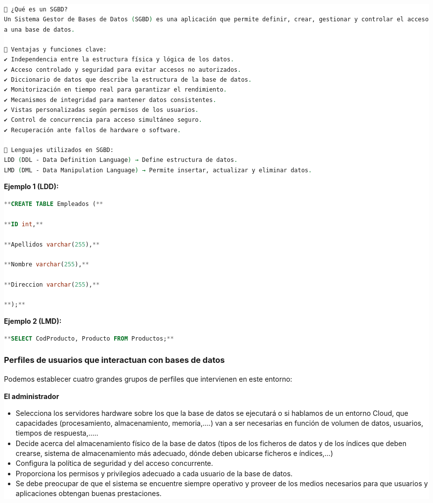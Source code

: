 ```agda
📌 ¿Qué es un SGBD?
Un Sistema Gestor de Bases de Datos (SGBD) es una aplicación que permite definir, crear, gestionar y controlar el acceso
a una base de datos.

📌 Ventajas y funciones clave:
✔ Independencia entre la estructura física y lógica de los datos.
✔ Acceso controlado y seguridad para evitar accesos no autorizados.
✔ Diccionario de datos que describe la estructura de la base de datos.
✔ Monitorización en tiempo real para garantizar el rendimiento.
✔ Mecanismos de integridad para mantener datos consistentes.
✔ Vistas personalizadas según permisos de los usuarios.
✔ Control de concurrencia para acceso simultáneo seguro.
✔ Recuperación ante fallos de hardware o software.

📌 Lenguajes utilizados en SGBD:
LDD (DDL - Data Definition Language) → Define estructura de datos.
LMD (DML - Data Manipulation Language) → Permite insertar, actualizar y eliminar datos.
```

**Ejemplo 1 (LDD):**

```sql
**CREATE TABLE Empleados (**

**ID int,**

**Apellidos varchar(255),**

**Nombre varchar(255),**

**Direccion varchar(255),**

**);**
```

**Ejemplo 2 (LMD):**

```sql
**SELECT CodProducto, Producto FROM Productos;**
```

### Perfiles de usuarios que interactuan con bases de datos

Podemos establecer cuatro grandes grupos de perfiles que intervienen en este entorno:

**El administrador**

- Selecciona los servidores hardware sobre los que la base de datos se ejecutará o si hablamos de un entorno Cloud, que capacidades (procesamiento, almacenamiento, memoria,….) van a ser necesarias en función de volumen de datos, usuarios, tiempos de respuesta,…..
- Decide acerca del almacenamiento físico de la base de datos (tipos de los ficheros de datos y de los índices que deben crearse, sistema de almacenamiento más adecuado, dónde deben ubicarse ficheros e índices,…)
- Configura la política de seguridad y del acceso concurrente.
- Proporciona los permisos y privilegios adecuado a cada usuario de la base de datos.
- Se debe preocupar de que el sistema se encuentre siempre operativo y proveer de los medios necesarios para que usuarios y aplicaciones obtengan buenas prestaciones.
